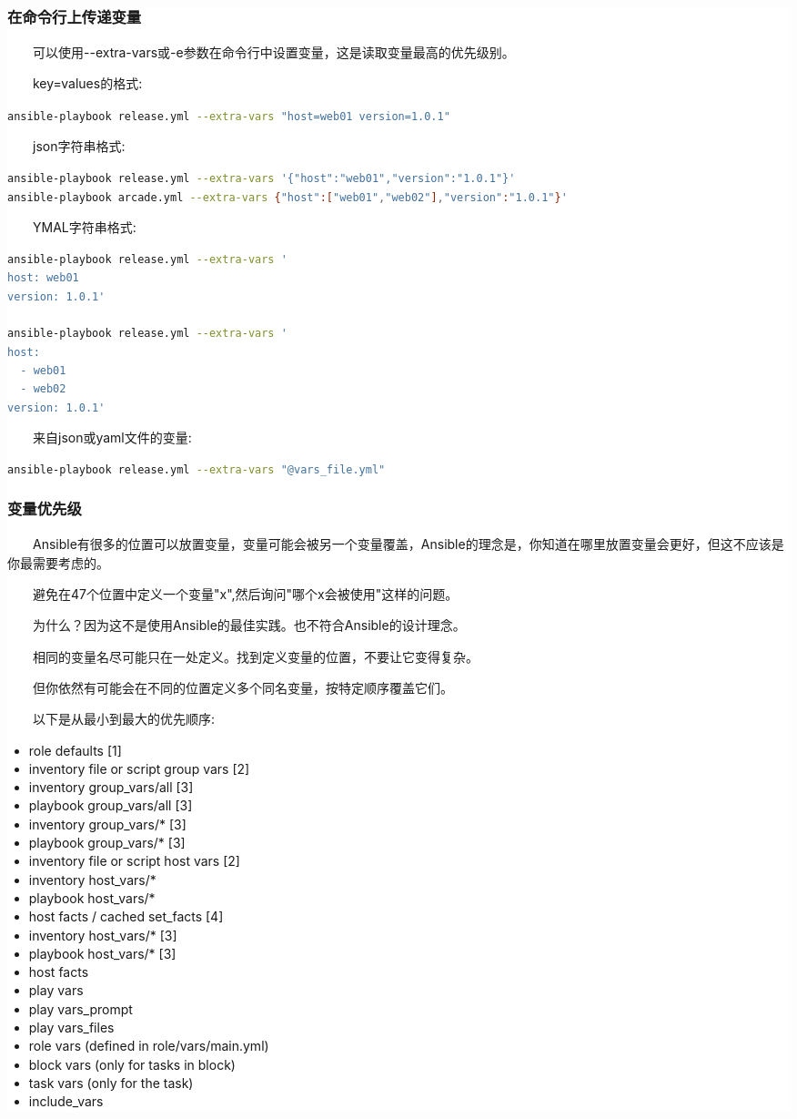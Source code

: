 ### 在命令行上传递变量

　　可以使用--extra-vars或-e参数在命令行中设置变量，这是读取变量最高的优先级别。

　　key=values的格式:

```sh
ansible-playbook release.yml --extra-vars "host=web01 version=1.0.1"
```

　　json字符串格式:

```sh
ansible-playbook release.yml --extra-vars '{"host":"web01","version":"1.0.1"}'
ansible-playbook arcade.yml --extra-vars {"host":["web01","web02"],"version":"1.0.1"}'
```

　　YMAL字符串格式:

```sh
ansible-playbook release.yml --extra-vars '
host: web01
version: 1.0.1'

ansible-playbook release.yml --extra-vars '
host: 
  - web01
  - web02
version: 1.0.1'
```

　　来自json或yaml文件的变量:

```sh
ansible-playbook release.yml --extra-vars "@vars_file.yml"
```

### 变量优先级

　　Ansible有很多的位置可以放置变量，变量可能会被另一个变量覆盖，Ansible的理念是，你知道在哪里放置变量会更好，但这不应该是你最需要考虑的。

　　避免在47个位置中定义一个变量"x",然后询问"哪个x会被使用"这样的问题。

　　为什么？因为这不是使用Ansible的最佳实践。也不符合Ansible的设计理念。

　　相同的变量名尽可能只在一处定义。找到定义变量的位置，不要让它变得复杂。

　　但你依然有可能会在不同的位置定义多个同名变量，按特定顺序覆盖它们。

　　以下是从最小到最大的优先顺序:

* role defaults [1]
* inventory file or script group vars [2]
* inventory group_vars/all [3]
* playbook group_vars/all [3]
* inventory group_vars/* [3]
* playbook group_vars/* [3]
* inventory file or script host vars [2]
* inventory host_vars/*
* playbook host_vars/*
* host facts / cached set_facts [4]
* inventory host_vars/* [3]
* playbook host_vars/* [3]
* host facts
* play vars
* play vars_prompt
* play vars_files
* role vars (defined in role/vars/main.yml)
* block vars (only for tasks in block)
* task vars (only for the task)
* include_vars